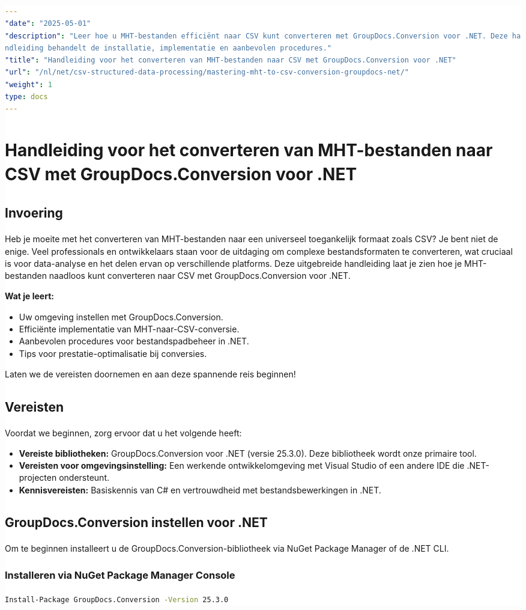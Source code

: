 ```yaml
---
"date": "2025-05-01"
"description": "Leer hoe u MHT-bestanden efficiënt naar CSV kunt converteren met GroupDocs.Conversion voor .NET. Deze handleiding behandelt de installatie, implementatie en aanbevolen procedures."
"title": "Handleiding voor het converteren van MHT-bestanden naar CSV met GroupDocs.Conversion voor .NET"
"url": "/nl/net/csv-structured-data-processing/mastering-mht-to-csv-conversion-groupdocs-net/"
"weight": 1
type: docs
---
```

# Handleiding voor het converteren van MHT-bestanden naar CSV met GroupDocs.Conversion voor .NET

## Invoering

Heb je moeite met het converteren van MHT-bestanden naar een universeel toegankelijk formaat zoals CSV? Je bent niet de enige. Veel professionals en ontwikkelaars staan voor de uitdaging om complexe bestandsformaten te converteren, wat cruciaal is voor data-analyse en het delen ervan op verschillende platforms. Deze uitgebreide handleiding laat je zien hoe je MHT-bestanden naadloos kunt converteren naar CSV met GroupDocs.Conversion voor .NET.

**Wat je leert:**
- Uw omgeving instellen met GroupDocs.Conversion.
- Efficiënte implementatie van MHT-naar-CSV-conversie.
- Aanbevolen procedures voor bestandspadbeheer in .NET.
- Tips voor prestatie-optimalisatie bij conversies.

Laten we de vereisten doornemen en aan deze spannende reis beginnen!

## Vereisten

Voordat we beginnen, zorg ervoor dat u het volgende heeft:

- **Vereiste bibliotheken:** GroupDocs.Conversion voor .NET (versie 25.3.0). Deze bibliotheek wordt onze primaire tool.
- **Vereisten voor omgevingsinstelling:** Een werkende ontwikkelomgeving met Visual Studio of een andere IDE die .NET-projecten ondersteunt.
- **Kennisvereisten:** Basiskennis van C# en vertrouwdheid met bestandsbewerkingen in .NET.

## GroupDocs.Conversion instellen voor .NET

Om te beginnen installeert u de GroupDocs.Conversion-bibliotheek via NuGet Package Manager of de .NET CLI.

### Installeren via NuGet Package Manager Console
```bash
Install-Package GroupDocs.Conversion -Version 25.3.0
```
